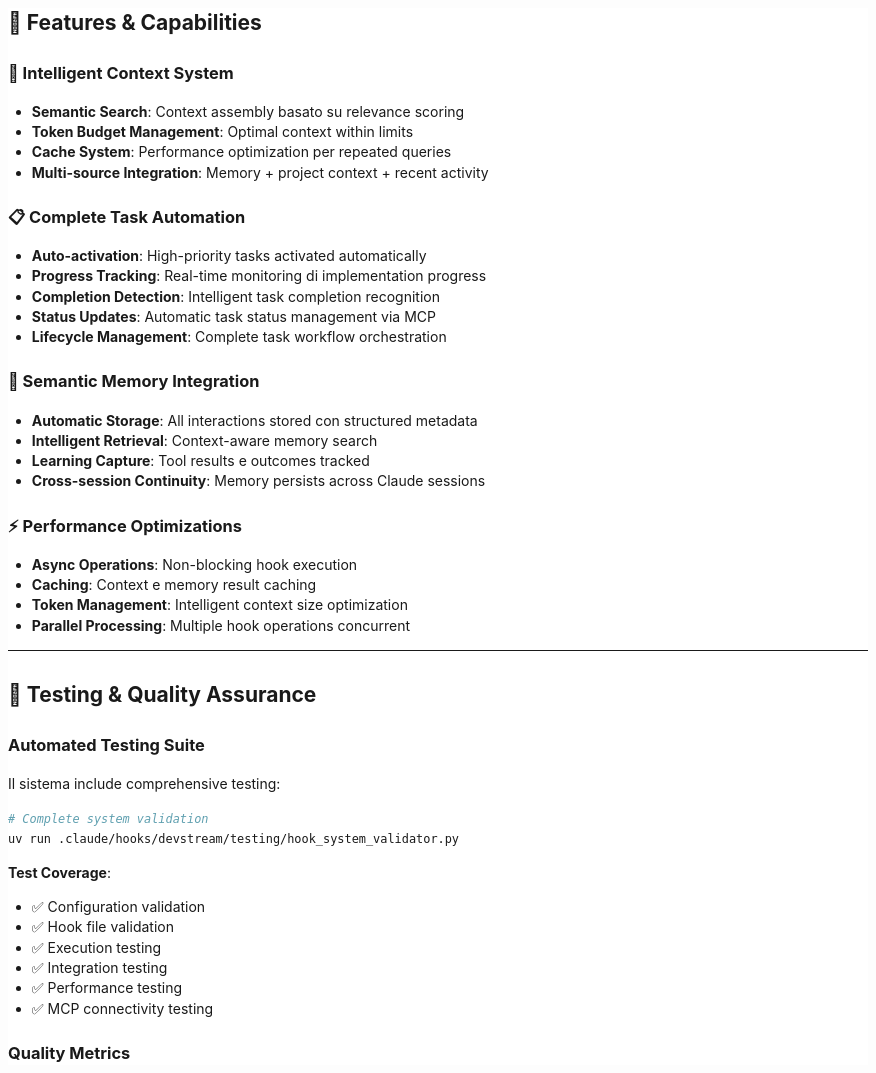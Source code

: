
## 🎯 Features & Capabilities

### 🧠 Intelligent Context System
- **Semantic Search**: Context assembly basato su relevance scoring
- **Token Budget Management**: Optimal context within limits
- **Cache System**: Performance optimization per repeated queries
- **Multi-source Integration**: Memory + project context + recent activity

### 📋 Complete Task Automation
- **Auto-activation**: High-priority tasks activated automatically
- **Progress Tracking**: Real-time monitoring di implementation progress
- **Completion Detection**: Intelligent task completion recognition
- **Status Updates**: Automatic task status management via MCP
- **Lifecycle Management**: Complete task workflow orchestration

### 💾 Semantic Memory Integration
- **Automatic Storage**: All interactions stored con structured metadata
- **Intelligent Retrieval**: Context-aware memory search
- **Learning Capture**: Tool results e outcomes tracked
- **Cross-session Continuity**: Memory persists across Claude sessions

### ⚡ Performance Optimizations
- **Async Operations**: Non-blocking hook execution
- **Caching**: Context e memory result caching
- **Token Management**: Intelligent context size optimization
- **Parallel Processing**: Multiple hook operations concurrent

---

## 🔬 Testing & Quality Assurance

### Automated Testing Suite

Il sistema include comprehensive testing:

```bash
# Complete system validation
uv run .claude/hooks/devstream/testing/hook_system_validator.py
```

**Test Coverage**:
- ✅ Configuration validation
- ✅ Hook file validation
- ✅ Execution testing
- ✅ Integration testing
- ✅ Performance testing
- ✅ MCP connectivity testing

### Quality Metrics
